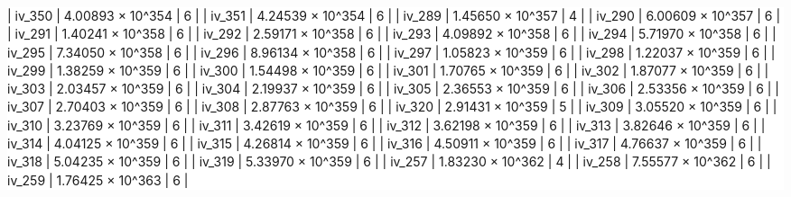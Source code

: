 | iv_350 | 4.00893 × 10^354 | 6 |
| iv_351 | 4.24539 × 10^354 | 6 |
| iv_289 | 1.45650 × 10^357 | 4 |
| iv_290 | 6.00609 × 10^357 | 6 |
| iv_291 | 1.40241 × 10^358 | 6 |
| iv_292 | 2.59171 × 10^358 | 6 |
| iv_293 | 4.09892 × 10^358 | 6 |
| iv_294 | 5.71970 × 10^358 | 6 |
| iv_295 | 7.34050 × 10^358 | 6 |
| iv_296 | 8.96134 × 10^358 | 6 |
| iv_297 | 1.05823 × 10^359 | 6 |
| iv_298 | 1.22037 × 10^359 | 6 |
| iv_299 | 1.38259 × 10^359 | 6 |
| iv_300 | 1.54498 × 10^359 | 6 |
| iv_301 | 1.70765 × 10^359 | 6 |
| iv_302 | 1.87077 × 10^359 | 6 |
| iv_303 | 2.03457 × 10^359 | 6 |
| iv_304 | 2.19937 × 10^359 | 6 |
| iv_305 | 2.36553 × 10^359 | 6 |
| iv_306 | 2.53356 × 10^359 | 6 |
| iv_307 | 2.70403 × 10^359 | 6 |
| iv_308 | 2.87763 × 10^359 | 6 |
| iv_320 | 2.91431 × 10^359 | 5 |
| iv_309 | 3.05520 × 10^359 | 6 |
| iv_310 | 3.23769 × 10^359 | 6 |
| iv_311 | 3.42619 × 10^359 | 6 |
| iv_312 | 3.62198 × 10^359 | 6 |
| iv_313 | 3.82646 × 10^359 | 6 |
| iv_314 | 4.04125 × 10^359 | 6 |
| iv_315 | 4.26814 × 10^359 | 6 |
| iv_316 | 4.50911 × 10^359 | 6 |
| iv_317 | 4.76637 × 10^359 | 6 |
| iv_318 | 5.04235 × 10^359 | 6 |
| iv_319 | 5.33970 × 10^359 | 6 |
| iv_257 | 1.83230 × 10^362 | 4 |
| iv_258 | 7.55577 × 10^362 | 6 |
| iv_259 | 1.76425 × 10^363 | 6 |